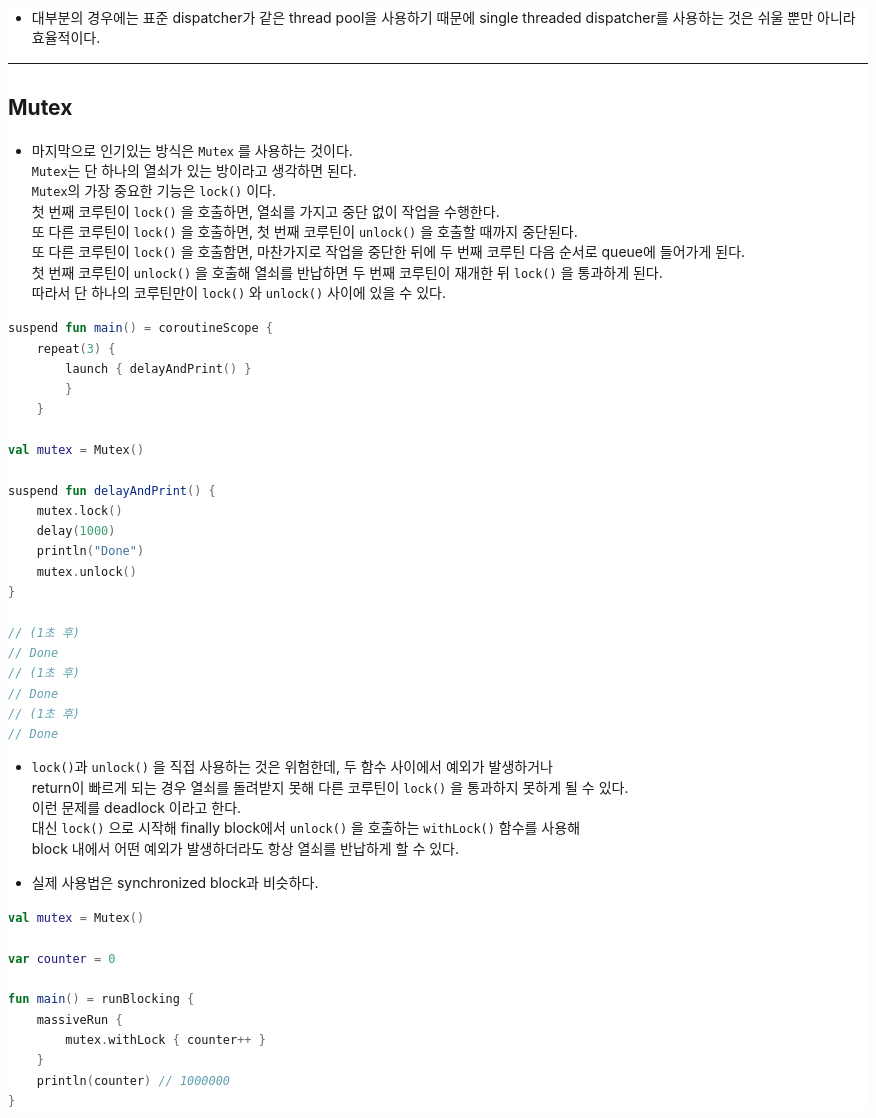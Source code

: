 - 대부분의 경우에는 표준 dispatcher가 같은 thread pool을 사용하기 때문에 single threaded dispatcher를 사용하는 것은 쉬울 뿐만 아니라 효율적이다.

---

## Mutex

- 마지막으로 인기있는 방식은 `Mutex` 를 사용하는 것이다.  
  `Mutex`는 단 하나의 열쇠가 있는 방이라고 생각하면 된다.  
  `Mutex`의 가장 중요한 기능은 `lock()` 이다.  
  첫 번째 코루틴이 `lock()` 을 호출하면, 열쇠를 가지고 중단 없이 작업을 수행한다.  
  또 다른 코루틴이 `lock()` 을 호출하면, 첫 번째 코루틴이 `unlock()` 을 호출할 때까지 중단된다.  
  또 다른 코루틴이 `lock()` 을 호출함면, 마찬가지로 작업을 중단한 뒤에 두 번째 코루틴 다음 순서로 queue에 들어가게 된다.  
  첫 번째 코루틴이 `unlock()` 을 호출해 열쇠를 반납하면 두 번째 코루틴이 재개한 뒤 `lock()` 을 통과하게 된다.  
  따라서 단 하나의 코루틴만이 `lock()` 와 `unlock()` 사이에 있을 수 있다.

```kt
suspend fun main() = coroutineScope {
	repeat(3) {
		launch { delayAndPrint() }
		}
	}

val mutex = Mutex()

suspend fun delayAndPrint() {
	mutex.lock()
	delay(1000)
	println("Done")
	mutex.unlock()
}

// (1초 후)
// Done
// (1초 후)
// Done
// (1초 후)
// Done
```

- `lock()`과 `unlock()` 을 직접 사용하는 것은 위험한데, 두 함수 사이에서 예외가 발생하거나  
  return이 빠르게 되는 경우 열쇠를 돌려받지 못해 다른 코루틴이 `lock()` 을 통과하지 못하게 될 수 있다.  
  이런 문제를 deadlock 이라고 한다.  
  대신 `lock()` 으로 시작해 finally block에서 `unlock()` 을 호출하는 `withLock()` 함수를 사용해  
  block 내에서 어떤 예외가 발생하더라도 항상 열쇠를 반납하게 할 수 있다.

- 실제 사용법은 synchronized block과 비슷하다.

```kt
val mutex = Mutex()

var counter = 0

fun main() = runBlocking {
	massiveRun {
		mutex.withLock { counter++ }
	}
	println(counter) // 1000000
}
```
